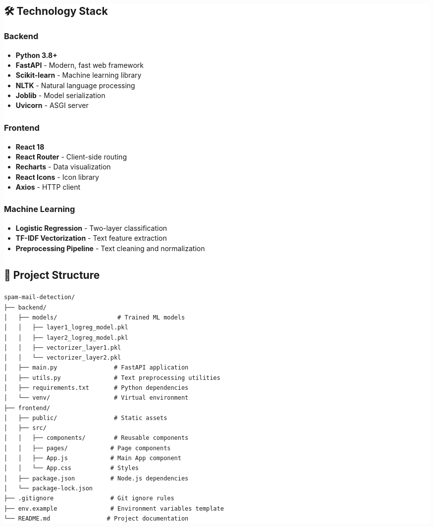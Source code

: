 ## 🛠️ Technology Stack

### Backend
- **Python 3.8+**
- **FastAPI** - Modern, fast web framework
- **Scikit-learn** - Machine learning library
- **NLTK** - Natural language processing
- **Joblib** - Model serialization
- **Uvicorn** - ASGI server

### Frontend
- **React 18**
- **React Router** - Client-side routing
- **Recharts** - Data visualization
- **React Icons** - Icon library
- **Axios** - HTTP client

### Machine Learning
- **Logistic Regression** - Two-layer classification
- **TF-IDF Vectorization** - Text feature extraction
- **Preprocessing Pipeline** - Text cleaning and normalization

## 📁 Project Structure

```
spam-mail-detection/
├── backend/
│   ├── models/                 # Trained ML models
│   │   ├── layer1_logreg_model.pkl
│   │   ├── layer2_logreg_model.pkl
│   │   ├── vectorizer_layer1.pkl
│   │   └── vectorizer_layer2.pkl
│   ├── main.py                # FastAPI application
│   ├── utils.py               # Text preprocessing utilities
│   ├── requirements.txt       # Python dependencies
│   └── venv/                  # Virtual environment
├── frontend/
│   ├── public/                # Static assets
│   ├── src/
│   │   ├── components/        # Reusable components
│   │   ├── pages/            # Page components
│   │   ├── App.js            # Main App component
│   │   └── App.css           # Styles
│   ├── package.json          # Node.js dependencies
│   └── package-lock.json
├── .gitignore                # Git ignore rules
├── env.example               # Environment variables template
└── README.md                # Project documentation
```
